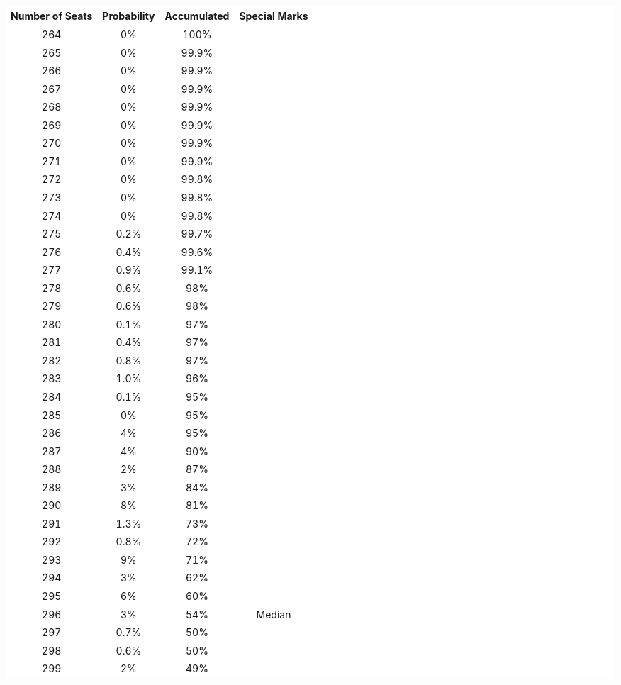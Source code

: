 | Number of Seats | Probability | Accumulated | Special Marks |
|:---------------:|:-----------:|:-----------:|:-------------:|
| 264 | 0% | 100% |  |
| 265 | 0% | 99.9% |  |
| 266 | 0% | 99.9% |  |
| 267 | 0% | 99.9% |  |
| 268 | 0% | 99.9% |  |
| 269 | 0% | 99.9% |  |
| 270 | 0% | 99.9% |  |
| 271 | 0% | 99.9% |  |
| 272 | 0% | 99.8% |  |
| 273 | 0% | 99.8% |  |
| 274 | 0% | 99.8% |  |
| 275 | 0.2% | 99.7% |  |
| 276 | 0.4% | 99.6% |  |
| 277 | 0.9% | 99.1% |  |
| 278 | 0.6% | 98% |  |
| 279 | 0.6% | 98% |  |
| 280 | 0.1% | 97% |  |
| 281 | 0.4% | 97% |  |
| 282 | 0.8% | 97% |  |
| 283 | 1.0% | 96% |  |
| 284 | 0.1% | 95% |  |
| 285 | 0% | 95% |  |
| 286 | 4% | 95% |  |
| 287 | 4% | 90% |  |
| 288 | 2% | 87% |  |
| 289 | 3% | 84% |  |
| 290 | 8% | 81% |  |
| 291 | 1.3% | 73% |  |
| 292 | 0.8% | 72% |  |
| 293 | 9% | 71% |  |
| 294 | 3% | 62% |  |
| 295 | 6% | 60% |  |
| 296 | 3% | 54% | Median |
| 297 | 0.7% | 50% |  |
| 298 | 0.6% | 50% |  |
| 299 | 2% | 49% |  |